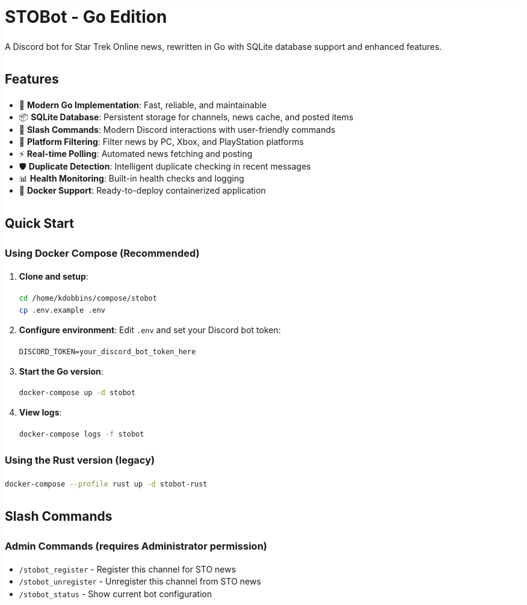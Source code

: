# STOBot - Go Edition

A Discord bot for Star Trek Online news, rewritten in Go with SQLite database support and enhanced features.

## Features

- 🚀 **Modern Go Implementation**: Fast, reliable, and maintainable
- 📦 **SQLite Database**: Persistent storage for channels, news cache, and posted items
- 🔧 **Slash Commands**: Modern Discord interactions with user-friendly commands
- 🎯 **Platform Filtering**: Filter news by PC, Xbox, and PlayStation platforms
- ⚡ **Real-time Polling**: Automated news fetching and posting
- 🛡️ **Duplicate Detection**: Intelligent duplicate checking in recent messages
- 📊 **Health Monitoring**: Built-in health checks and logging
- 🐳 **Docker Support**: Ready-to-deploy containerized application

## Quick Start

### Using Docker Compose (Recommended)

1. **Clone and setup**:
   ```bash
   cd /home/kdobbins/compose/stobot
   cp .env.example .env
   ```

2. **Configure environment**:
   Edit `.env` and set your Discord bot token:
   ```
   DISCORD_TOKEN=your_discord_bot_token_here
   ```

3. **Start the Go version**:
   ```bash
   docker-compose up -d stobot
   ```

4. **View logs**:
   ```bash
   docker-compose logs -f stobot
   ```

### Using the Rust version (legacy)

```bash
docker-compose --profile rust up -d stobot-rust
```

## Slash Commands

### Admin Commands (requires Administrator permission)
- `/stobot_register` - Register this channel for STO news
- `/stobot_unregister` - Unregister this channel from STO news  
- `/stobot_status` - Show current bot configuration
